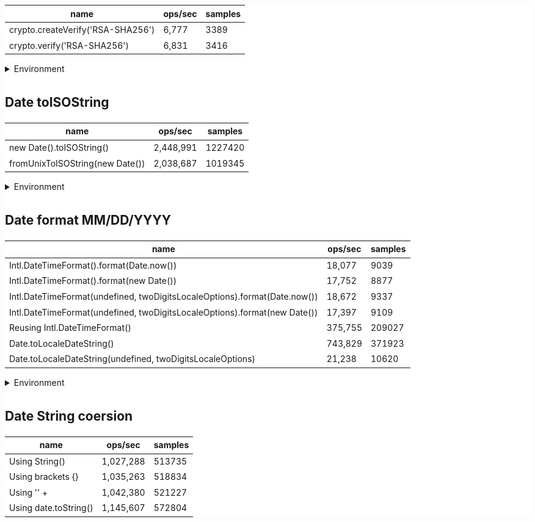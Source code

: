 |name|ops/sec|samples|
|-|-|-|
|crypto.createVerify('RSA-SHA256')|6,777|3389|
|crypto.verify('RSA-SHA256')|6,831|3416|


<details><summary>Environment</summary></details>



## Date toISOString

|name|ops/sec|samples|
|-|-|-|
|new Date().toISOString()|2,448,991|1227420|
|fromUnixToISOString(new Date())|2,038,687|1019345|


<details><summary>Environment</summary></details>



## Date format MM/DD/YYYY

|name|ops/sec|samples|
|-|-|-|
|Intl.DateTimeFormat().format(Date.now())|18,077|9039|
|Intl.DateTimeFormat().format(new Date())|17,752|8877|
|Intl.DateTimeFormat(undefined, twoDigitsLocaleOptions).format(Date.now())|18,672|9337|
|Intl.DateTimeFormat(undefined, twoDigitsLocaleOptions).format(new Date())|17,397|9109|
|Reusing Intl.DateTimeFormat()|375,755|209027|
|Date.toLocaleDateString()|743,829|371923|
|Date.toLocaleDateString(undefined, twoDigitsLocaleOptions)|21,238|10620|


<details><summary>Environment</summary></details>



## Date String coersion

|name|ops/sec|samples|
|-|-|-|
|Using String()|1,027,288|513735|
|Using brackets {}|1,035,263|518834|
|Using '' + |1,042,380|521227|
|Using date.toString()|1,145,607|572804|
